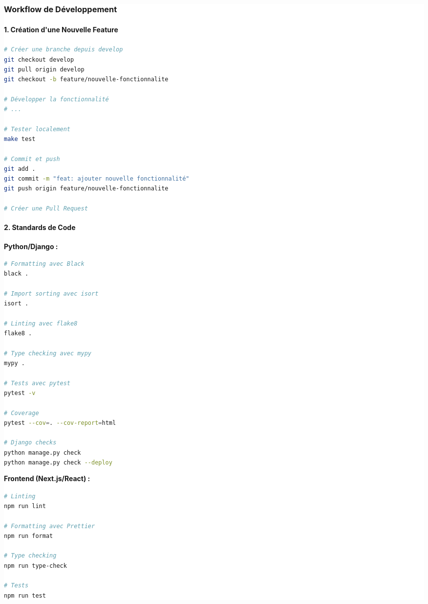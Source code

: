 ### Workflow de Développement

#### 1. Création d'une Nouvelle Feature

```bash
# Créer une branche depuis develop
git checkout develop
git pull origin develop
git checkout -b feature/nouvelle-fonctionnalite

# Développer la fonctionnalité
# ...

# Tester localement
make test

# Commit et push
git add .
git commit -m "feat: ajouter nouvelle fonctionnalité"
git push origin feature/nouvelle-fonctionnalite

# Créer une Pull Request
```

#### 2. Standards de Code

**Python/Django :**
```bash
# Formatting avec Black
black .

# Import sorting avec isort
isort .

# Linting avec flake8
flake8 .

# Type checking avec mypy
mypy .

# Tests avec pytest
pytest -v

# Coverage
pytest --cov=. --cov-report=html

# Django checks
python manage.py check
python manage.py check --deploy
```

**Frontend (Next.js/React) :**
```bash
# Linting
npm run lint

# Formatting avec Prettier
npm run format

# Type checking
npm run type-check

# Tests
npm run test

```